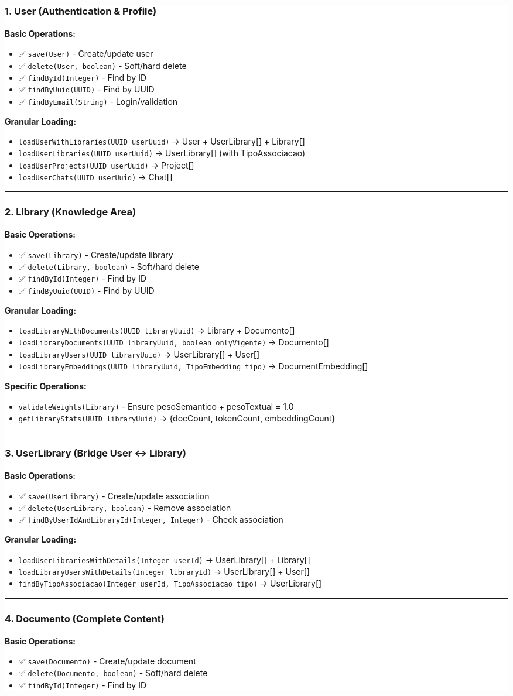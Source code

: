 ### **1. User** (Authentication & Profile)

**Basic Operations:**
- ✅ `save(User)` - Create/update user
- ✅ `delete(User, boolean)` - Soft/hard delete
- ✅ `findById(Integer)` - Find by ID
- ✅ `findByUuid(UUID)` - Find by UUID
- ✅ `findByEmail(String)` - Login/validation

**Granular Loading:**
- `loadUserWithLibraries(UUID userUuid)` → User + UserLibrary[] + Library[]
- `loadUserLibraries(UUID userUuid)` → UserLibrary[] (with TipoAssociacao)
- `loadUserProjects(UUID userUuid)` → Project[]
- `loadUserChats(UUID userUuid)` → Chat[]

---

### **2. Library** (Knowledge Area)

**Basic Operations:**
- ✅ `save(Library)` - Create/update library
- ✅ `delete(Library, boolean)` - Soft/hard delete
- ✅ `findById(Integer)` - Find by ID
- ✅ `findByUuid(UUID)` - Find by UUID

**Granular Loading:**
- `loadLibraryWithDocuments(UUID libraryUuid)` → Library + Documento[]
- `loadLibraryDocuments(UUID libraryUuid, boolean onlyVigente)` → Documento[]
- `loadLibraryUsers(UUID libraryUuid)` → UserLibrary[] + User[]
- `loadLibraryEmbeddings(UUID libraryUuid, TipoEmbedding tipo)` → DocumentEmbedding[]

**Specific Operations:**
- `validateWeights(Library)` - Ensure pesoSemantico + pesoTextual = 1.0
- `getLibraryStats(UUID libraryUuid)` → {docCount, tokenCount, embeddingCount}

---

### **3. UserLibrary** (Bridge User ↔ Library)

**Basic Operations:**
- ✅ `save(UserLibrary)` - Create/update association
- ✅ `delete(UserLibrary, boolean)` - Remove association
- ✅ `findByUserIdAndLibraryId(Integer, Integer)` - Check association

**Granular Loading:**
- `loadUserLibrariesWithDetails(Integer userId)` → UserLibrary[] + Library[]
- `loadLibraryUsersWithDetails(Integer libraryId)` → UserLibrary[] + User[]
- `findByTipoAssociacao(Integer userId, TipoAssociacao tipo)` → UserLibrary[]

---

### **4. Documento** (Complete Content)

**Basic Operations:**
- ✅ `save(Documento)` - Create/update document
- ✅ `delete(Documento, boolean)` - Soft/hard delete
- ✅ `findById(Integer)` - Find by ID
